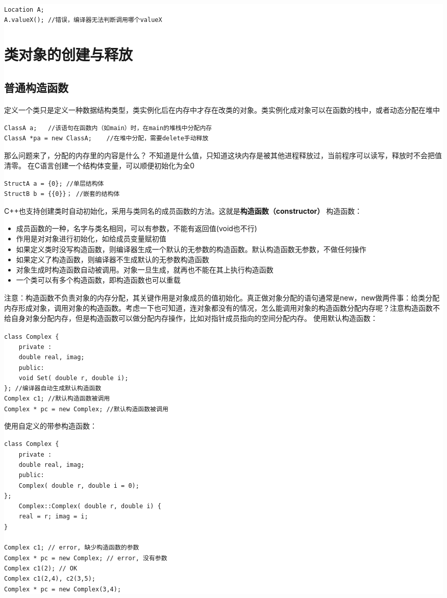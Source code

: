     Location A;
    A.valueX(); //错误，编译器无法判断调用哪个valueX

# 类对象的创建与释放
## 普通构造函数
定义一个类只是定义一种数据结构类型，类实例化后在内存中才存在改类的对象。类实例化成对象可以在函数的栈中，或者动态分配在堆中

    ClassA a;   //该语句在函数内（如main）时，在main的堆栈中分配内存
    ClassA *pa = new ClassA;    //在堆中分配，需要delete手动释放
那么问题来了，分配的内存里的内容是什么？
不知道是什么值，只知道这块内存是被其他进程释放过，当前程序可以读写，释放时不会把值清零。
在C语言创建一个结构体变量，可以顺便初始化为全0

    StructA a = {0}; //单层结构体
    StructB b = {{0}}； //嵌套的结构体

C++也支持创建类时自动初始化，采用与类同名的成员函数的方法。这就是**构造函数（constructor）**
构造函数：

 - 成员函数的一种，名字与类名相同，可以有参数，不能有返回值(void也不行)
 - 作用是对对象进行初始化，如给成员变量赋初值
 - 如果定义类时没写构造函数，则编译器生成一个默认的无参数的构造函数。默认构造函数无参数，不做任何操作
 - 如果定义了构造函数，则编译器不生成默认的无参数构造函数
 - 对象生成时构造函数自动被调用。对象一旦生成，就再也不能在其上执行构造函数
 - 一个类可以有多个构造函数，即构造函数也可以重载

注意：构造函数不负责对象的内存分配，其关键作用是对象成员的值初始化。真正做对象分配的语句通常是new，new做两件事：给类分配内存形成对象，调用对象的构造函数。考虑一下也可知道，连对象都没有的情况，怎么能调用对象的构造函数分配内存呢？注意构造函数不给自身对象分配内存，但是构造函数可以做分配内存操作，比如对指针成员指向的空间分配内存。
使用默认构造函数：

    class Complex {
        private :
        double real, imag;
        public:
        void Set( double r, double i);
    }; //编译器自动生成默认构造函数
    Complex c1; //默认构造函数被调用
    Complex * pc = new Complex; //默认构造函数被调用

使用自定义的带参构造函数：

    class Complex {
        private :
        double real, imag;
        public:
        Complex( double r, double i = 0);
    };
        Complex::Complex( double r, double i) {
        real = r; imag = i;
    }
    
    Complex c1; // error, 缺少构造函数的参数
    Complex * pc = new Complex; // error, 没有参数
    Complex c1(2); // OK
    Complex c1(2,4), c2(3,5);
    Complex * pc = new Complex(3,4);
